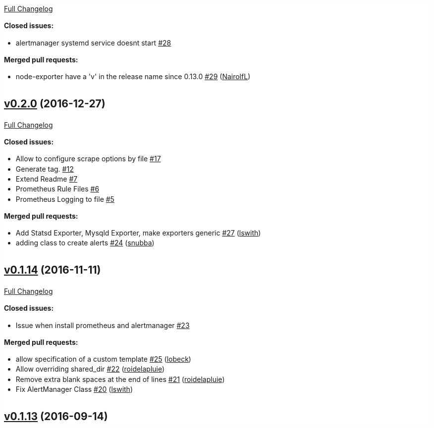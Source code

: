 [Full Changelog](https://github.com/voxpupuli/puppet-prometheus/compare/v0.2.0...v0.2.2)

**Closed issues:**

- alertmanager systemd service doesnt start [\#28](https://github.com/voxpupuli/puppet-prometheus/issues/28)

**Merged pull requests:**

- node-exporter have a 'v' in the release name since 0.13.0 [\#29](https://github.com/voxpupuli/puppet-prometheus/pull/29) ([NairolfL](https://github.com/NairolfL))

## [v0.2.0](https://github.com/voxpupuli/puppet-prometheus/tree/v0.2.0) (2016-12-27)

[Full Changelog](https://github.com/voxpupuli/puppet-prometheus/compare/v0.1.14...v0.2.0)

**Closed issues:**

- Allow to configure scrape options by file [\#17](https://github.com/voxpupuli/puppet-prometheus/issues/17)
- Generate tag. [\#12](https://github.com/voxpupuli/puppet-prometheus/issues/12)
- Extend Readme [\#7](https://github.com/voxpupuli/puppet-prometheus/issues/7)
- Prometheus Rule Files [\#6](https://github.com/voxpupuli/puppet-prometheus/issues/6)
- Prometheus Logging to file [\#5](https://github.com/voxpupuli/puppet-prometheus/issues/5)

**Merged pull requests:**

- Add Statsd Exporter, Mysqld Exporter, make exporters generic [\#27](https://github.com/voxpupuli/puppet-prometheus/pull/27) ([lswith](https://github.com/lswith))
- adding class to create alerts [\#24](https://github.com/voxpupuli/puppet-prometheus/pull/24) ([snubba](https://github.com/snubba))

## [v0.1.14](https://github.com/voxpupuli/puppet-prometheus/tree/v0.1.14) (2016-11-11)

[Full Changelog](https://github.com/voxpupuli/puppet-prometheus/compare/v0.1.13...v0.1.14)

**Closed issues:**

- Issue when install prometheus and alertmanager  [\#23](https://github.com/voxpupuli/puppet-prometheus/issues/23)

**Merged pull requests:**

- allow specification of a custom template [\#25](https://github.com/voxpupuli/puppet-prometheus/pull/25) ([lobeck](https://github.com/lobeck))
- Allow overriding shared\_dir [\#22](https://github.com/voxpupuli/puppet-prometheus/pull/22) ([roidelapluie](https://github.com/roidelapluie))
- Remove extra blank spaces at the end of lines [\#21](https://github.com/voxpupuli/puppet-prometheus/pull/21) ([roidelapluie](https://github.com/roidelapluie))
- Fix AlertManager Class [\#20](https://github.com/voxpupuli/puppet-prometheus/pull/20) ([lswith](https://github.com/lswith))

## [v0.1.13](https://github.com/voxpupuli/puppet-prometheus/tree/v0.1.13) (2016-09-14)
